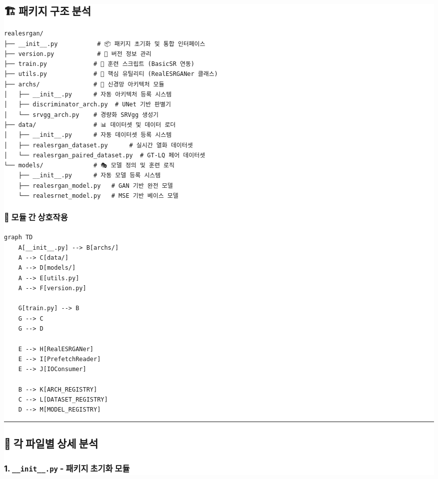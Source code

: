 
## 🏗️ 패키지 구조 분석

```
realesrgan/
├── __init__.py           # 📦 패키지 초기화 및 통합 인터페이스
├── version.py            # 🔢 버전 정보 관리
├── train.py             # 🎯 훈련 스크립트 (BasicSR 연동)
├── utils.py             # 🔧 핵심 유틸리티 (RealESRGANer 클래스)
├── archs/               # 🧠 신경망 아키텍처 모듈
│   ├── __init__.py      # 자동 아키텍처 등록 시스템
│   ├── discriminator_arch.py  # UNet 기반 판별기
│   └── srvgg_arch.py    # 경량화 SRVgg 생성기
├── data/                # 📊 데이터셋 및 데이터 로더
│   ├── __init__.py      # 자동 데이터셋 등록 시스템
│   ├── realesrgan_dataset.py      # 실시간 열화 데이터셋
│   └── realesrgan_paired_dataset.py  # GT-LQ 페어 데이터셋
└── models/              # 🎭 모델 정의 및 훈련 로직
    ├── __init__.py      # 자동 모델 등록 시스템
    ├── realesrgan_model.py   # GAN 기반 완전 모델
    └── realesrnet_model.py   # MSE 기반 베이스 모델
```

### 🔄 모듈 간 상호작용

```mermaid
graph TD
    A[__init__.py] --> B[archs/]
    A --> C[data/]
    A --> D[models/]
    A --> E[utils.py]
    A --> F[version.py]
    
    G[train.py] --> B
    G --> C
    G --> D
    
    E --> H[RealESRGANer]
    E --> I[PrefetchReader]
    E --> J[IOConsumer]
    
    B --> K[ARCH_REGISTRY]
    C --> L[DATASET_REGISTRY]
    D --> M[MODEL_REGISTRY]
```

---

## 📄 각 파일별 상세 분석

### 1. `__init__.py` - 패키지 초기화 모듈
